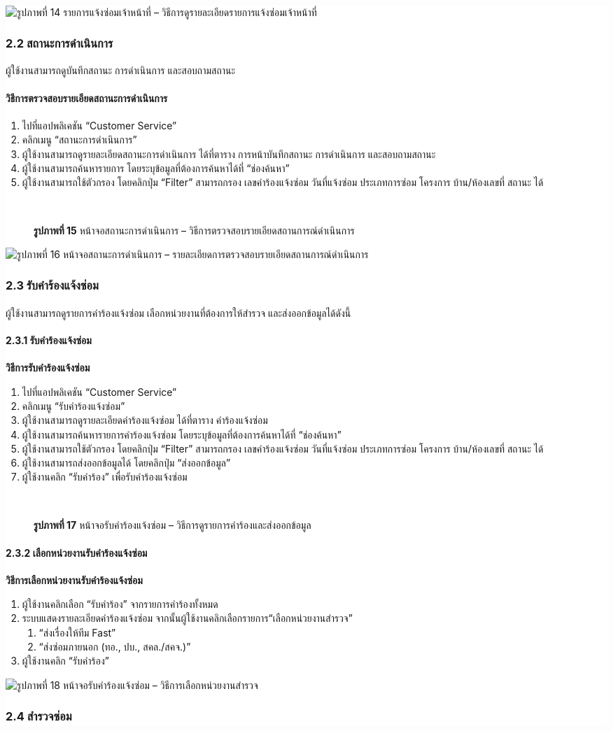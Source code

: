 ![รูปภาพที่ 14 รายการแจ้งซ่อมเจ้าหน้าที่ – วิธีการดูรายละเอียดรายการแจ้งซ่อมเจ้าหน้าที่](<../.gitbook/assets/13 (4).png>)

### 2.2 สถานะการดำเนินการ

ผู้ใช้งานสามารถดูบันทึกสถานะ การดำเนินการ และสอบถามสถานะ

#### **วิธีการตรวจสอบรายเอียดสถานะการดำเนินการ**

1. ไปที่แอปพลิเคชัน “Customer Service”
2. คลิกเมนู “สถานะการดำเนินการ”
3. ผู้ใช้งานสามารถดูรายละเอียดสถานะการดำเนินการ ได้ที่ตาราง การหน้าบันทึกสถานะ การดำเนินการ และสอบถามสถานะ
4. ผู้ใช้งานสามารถค้นหารายการ โดยระบุข้อมูลที่ต้องการค้นหาได้ที่ “ช่องค้นหา”
5. ผู้ใช้งานสามารถใช้ตัวกรอง โดยคลิกปุ่ม “Filter” สามารถกรอง เลขคำร้องแจ้งซ่อม วันที่แจ้งซ่อม ประเภทการซ่อม โครงการ บ้าน/ห้องเลขที่ สถานะ ได้

<figure><img src="../.gitbook/assets/14 (4).png" alt=""><figcaption><p><strong>รูปภาพที่ 15</strong> หน้าจอสถานะการดำเนินการ – วิธีการตรวจสอบรายเอียดสถานการณ์ดำเนินการ</p></figcaption></figure>

![รูปภาพที่ 16 หน้าจอสถานะการดำเนินการ – รายละเอียดการตรวจสอบรายเอียดสถานการณ์ดำเนินการ](<../.gitbook/assets/15 (4).png>)

### 2.3 รับคำร้องแจ้งซ่อม

ผู้ใช้งานสามารถดูรายการคำร้องแจ้งซ่อม เลือกหน่วยงานที่ต้องการให้สำรวจ และส่งออกข้อมูลได้ดังนี้

#### **2.3.1 รับคำร้องแจ้งซ่อม**

**วิธีการรับคำร้องแจ้งซ่อม**

1. ไปที่แอปพลิเคชัน “Customer Service”
2. คลิกเมนู “รับคำร้องแจ้งซ่อม”
3. ผู้ใช้งานสามารถดูรายละเอียดคำร้องแจ้งซ่อม ได้ที่ตาราง คำร้องแจ้งซ่อม
4. ผู้ใช้งานสามารถค้นหารายการคำร้องแจ้งซ่อม โดยระบุข้อมูลที่ต้องการค้นหาได้ที่ “ช่องค้นหา”
5. ผู้ใช้งานสามารถใช้ตัวกรอง โดยคลิกปุ่ม “Filter” สามารถกรอง เลขคำร้องแจ้งซ่อม วันที่แจ้งซ่อม ประเภทการซ่อม โครงการ บ้าน/ห้องเลขที่ สถานะ ได้
6. ผู้ใช้งานสามารถส่งออกข้อมูลได้ โดยคลิกปุ่ม “ส่งออกข้อมูล”
7. ผู้ใช้งานคลิก “รับคำร้อง” เพื่อรับคำร้องแจ้งซ่อม

<figure><img src="../.gitbook/assets/16 (4).png" alt=""><figcaption><p><strong>รูปภาพที่ 17</strong> หน้าจอรับคำร้องแจ้งซ่อม – วิธีการดูรายการคำร้องและส่งออกข้อมูล</p></figcaption></figure>

#### **2.3.2 เลือกหน่วยงานรับคำร้องแจ้งซ่อม**

**วิธีการเลือกหน่วยงานรับคำร้องแจ้งซ่อม**

1. ผู้ใช้งานคลิกเลือก “รับคำร้อง” จากรายการคำร้องทั้งหมด
2. ระบบแสดงรายละเอียดคำร้องแจ้งซ่อม จากนั้นผู้ใช้งานคลิกเลือกรายการ“เลือกหน่วยงานสำรวจ”
   1. “ส่งเรื่องให้ทีม Fast”
   2. “ส่งซ่อมภายนอก (ทอ., ปบ., สคล./สคจ.)”
3. ผู้ใช้งานคลิก “รับคำร้อง”

![รูปภาพที่ 18 หน้าจอรับคำร้องแจ้งซ่อม – วิธีการเลือกหน่วยงานสำรวจ](<../.gitbook/assets/17 (3).png>)

### 2.4 สำรวจซ่อม
